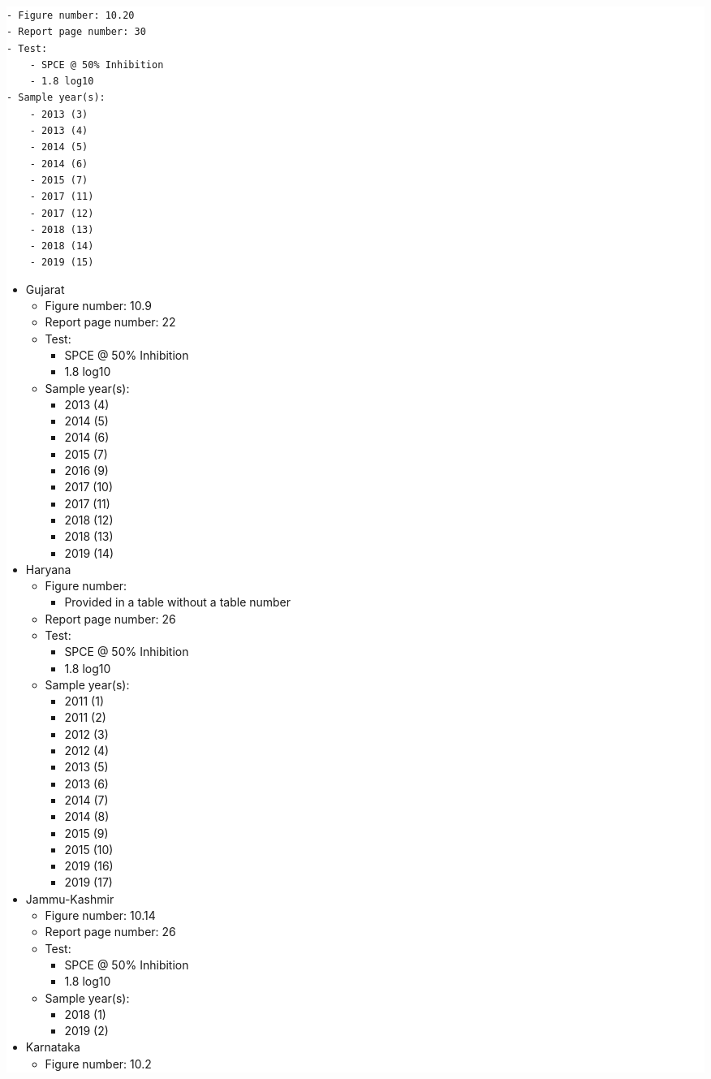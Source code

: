     - Figure number: 10.20
    - Report page number: 30
    - Test:
        - SPCE @ 50% Inhibition
        - 1.8 log10
    - Sample year(s):
        - 2013 (3)
        - 2013 (4)
        - 2014 (5)
        - 2014 (6)
        - 2015 (7)
        - 2017 (11)
        - 2017 (12)
        - 2018 (13)
        - 2018 (14)
        - 2019 (15)
- Gujarat
    - Figure number: 10.9
    - Report page number: 22
    - Test:
        - SPCE @ 50% Inhibition
        - 1.8 log10
    - Sample year(s):
        - 2013 (4)
        - 2014 (5)
        - 2014 (6)
        - 2015 (7)
        - 2016 (9)
        - 2017 (10)
        - 2017 (11)
        - 2018 (12)
        - 2018 (13)
        - 2019 (14)
- Haryana
    - Figure number:
        - Provided in a table without a table number
    - Report page number: 26
    - Test:
        - SPCE @ 50% Inhibition
        - 1.8 log10
    - Sample year(s):
        - 2011 (1)
        - 2011 (2)
        - 2012 (3)
        - 2012 (4)
        - 2013 (5)
        - 2013 (6)
        - 2014 (7)
        - 2014 (8)
        - 2015 (9)
        - 2015 (10)
        - 2019 (16)
        - 2019 (17)
- Jammu-Kashmir
    - Figure number: 10.14
    - Report page number: 26
    - Test:
        - SPCE @ 50% Inhibition
        - 1.8 log10
    - Sample year(s):
        - 2018 (1)
        - 2019 (2)
- Karnataka
    - Figure number: 10.2